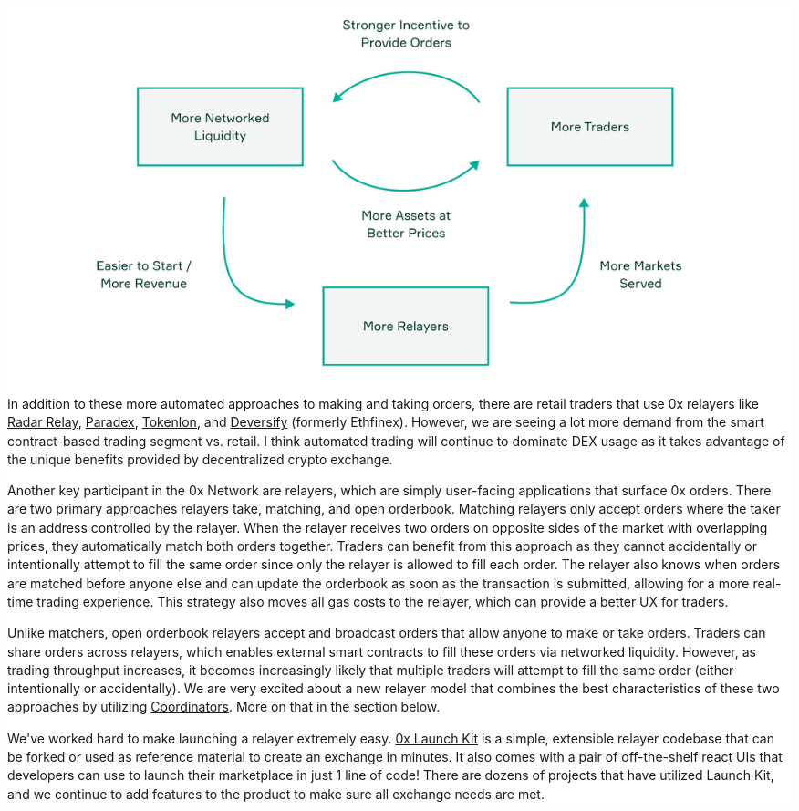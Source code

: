 ![](/images/blog/0x-wooow.png)

In addition to these more automated approaches to making and taking orders, there are retail traders that use 0x relayers like [Radar Relay](https://radarrelay.com/), [Paradex](https://paradex.io/), [Tokenlon](https://tokenlon.im/), and [Deversify](https://www.ethfinex.com/) (formerly Ethfinex). However, we are seeing a lot more demand from the smart contract-based trading segment vs. retail. I think automated trading will continue to dominate DEX usage as it takes advantage of the unique benefits provided by decentralized crypto exchange.

Another key participant in the 0x Network are relayers, which are simply user-facing applications that surface 0x orders. There are two primary approaches relayers take, matching, and open orderbook. Matching relayers only accept orders where the taker is an address controlled by the relayer. When the relayer receives two orders on opposite sides of the market with overlapping prices, they automatically match both orders together. Traders can benefit from this approach as they cannot accidentally or intentionally attempt to fill the same order since only the relayer is allowed to fill each order. The relayer also knows when orders are matched before anyone else and can update the orderbook as soon as the transaction is submitted, allowing for a more real-time trading experience. This strategy also moves all gas costs to the relayer, which can provide a better UX for traders.

Unlike matchers, open orderbook relayers accept and broadcast orders that allow anyone to make or take orders. Traders can share orders across relayers, which enables external smart contracts to fill these orders via networked liquidity. However, as trading throughput increases, it becomes increasingly likely that multiple traders will attempt to fill the same order (either intentionally or accidentally). We are very excited about a new relayer model that combines the best characteristics of these two approaches by utilizing [Coordinators](https://blog.0xproject.com/0x-roadmap-2019-part-5-introducing-coordinators-1406365ecbd). More on that in the section below.

We've worked hard to make launching a relayer extremely easy. [0x Launch Kit](https://0x.org/launch-kit) is a simple, extensible relayer codebase that can be forked or used as reference material to create an exchange in minutes. It also comes with a pair of off-the-shelf react UIs that developers can use to launch their marketplace in just 1 line of code! There are dozens of projects that have utilized Launch Kit, and we continue to add features to the product to make sure all exchange needs are met.

